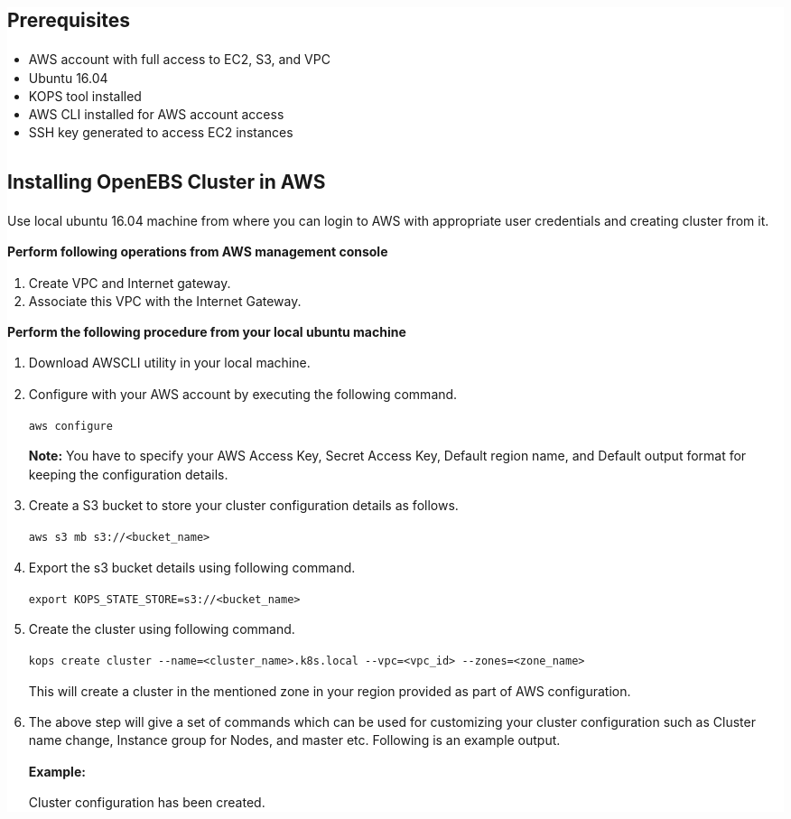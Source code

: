 ## Prerequisites

- AWS account with full access to EC2, S3, and VPC
- Ubuntu 16.04
- KOPS tool installed
- AWS CLI installed for AWS account access
- SSH key generated to access EC2 instances

## Installing OpenEBS Cluster in AWS

Use local ubuntu 16.04 machine from where you can login to AWS with appropriate user credentials and creating cluster from it.

**Perform following operations from AWS management console**

1. Create VPC and Internet gateway.
2. Associate this VPC with the Internet Gateway.

**Perform the following procedure from your local ubuntu machine**

1. Download AWSCLI utility in your local machine.

2. Configure with your AWS account by executing the following command.

   ```
   aws configure
   ```

   **Note:** You have to specify your AWS Access Key, Secret Access Key, Default region name, and Default output format for keeping the configuration details.

3. Create a S3 bucket to store your cluster configuration details as follows.

   ```
   aws s3 mb s3://<bucket_name>
   ```

4. Export the s3 bucket details using following command.

   ```
   export KOPS_STATE_STORE=s3://<bucket_name>
   ```

5. Create the cluster using following command.

   ```
   kops create cluster --name=<cluster_name>.k8s.local --vpc=<vpc_id> --zones=<zone_name>
   ```

   This will create a cluster in the mentioned zone in your region provided as part of AWS configuration.

6. The above step will give a set of commands which can be used for customizing your cluster configuration such as Cluster name change, Instance group for Nodes, and master etc. Following is an example output.

   **Example:**

   Cluster configuration has been created.
